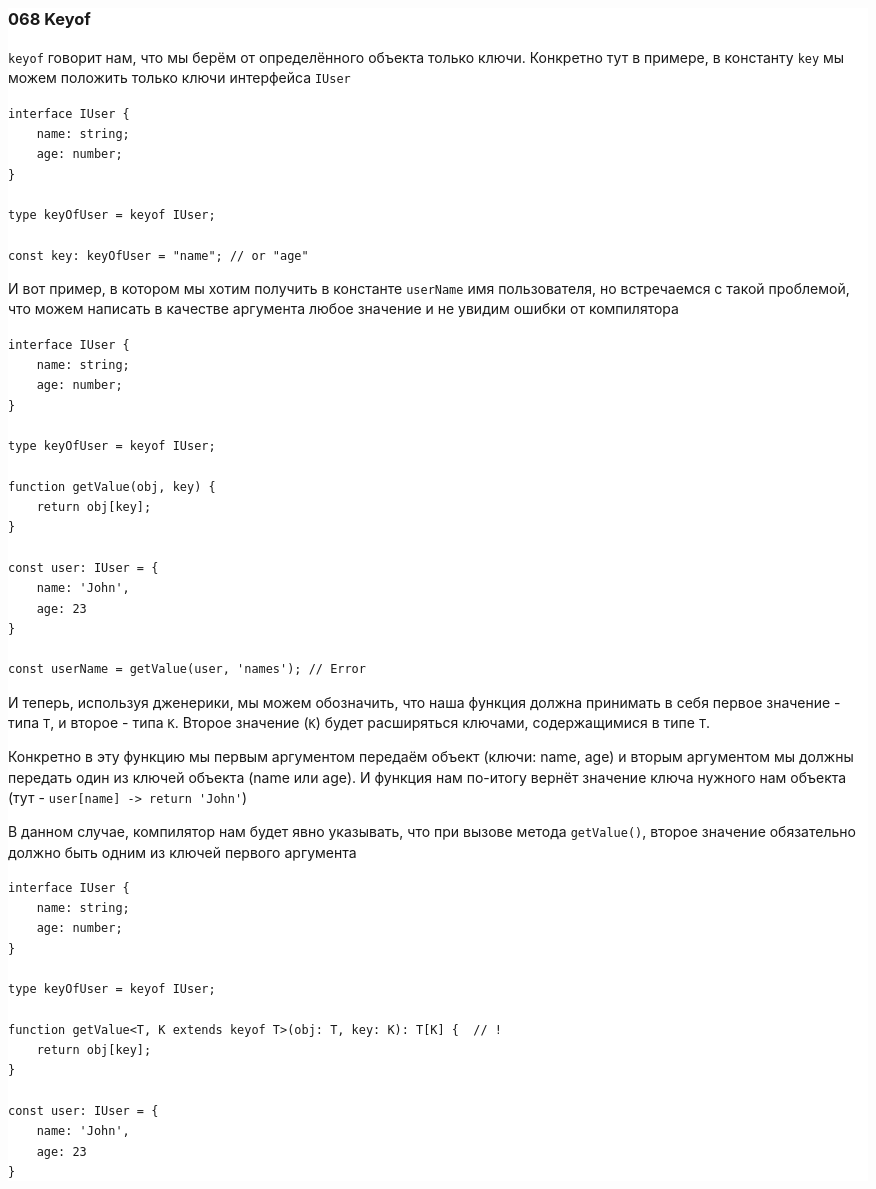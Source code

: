 
### 068 Keyof

`keyof` говорит нам, что мы берём от определённого объекта только ключи. 
Конкретно тут в примере, в константу `key` мы можем положить только ключи интерфейса `IUser`

```TS
interface IUser {  
    name: string;  
    age: number;  
}  
  
type keyOfUser = keyof IUser;  
  
const key: keyOfUser = "name"; // or "age"
```

И вот пример, в котором мы хотим получить в константе `userName` имя пользователя, но встречаемся с такой проблемой, что можем написать в качестве аргумента любое значение и не увидим ошибки от компилятора

```TS
interface IUser {  
    name: string;  
    age: number;  
}  
  
type keyOfUser = keyof IUser;  
  
function getValue(obj, key) {  
    return obj[key];  
}  
  
const user: IUser = {  
    name: 'John',  
    age: 23  
}  
  
const userName = getValue(user, 'names'); // Error
```

И теперь, используя дженерики, мы можем обозначить, что наша функция должна принимать в себя первое значение - типа `T`, и второе - типа `K`. Второе значение (`K`) будет расширяться ключами, содержащимися в типе `T`.

Конкретно в эту функцию мы первым аргументом передаём объект (ключи: name, age) и вторым аргументом мы должны передать один из ключей объекта (name или age). И функция нам по-итогу вернёт значение ключа нужного нам объекта (тут - `user[name] -> return 'John'`)

В данном случае, компилятор нам будет явно указывать, что при вызове метода `getValue()`, второе значение обязательно должно быть одним из ключей первого аргумента

```TS
interface IUser {  
    name: string;  
    age: number;  
}  
  
type keyOfUser = keyof IUser;  
  
function getValue<T, K extends keyof T>(obj: T, key: K): T[K] {  // !
    return obj[key];  
}  
  
const user: IUser = {  
    name: 'John',  
    age: 23  
}  
```
